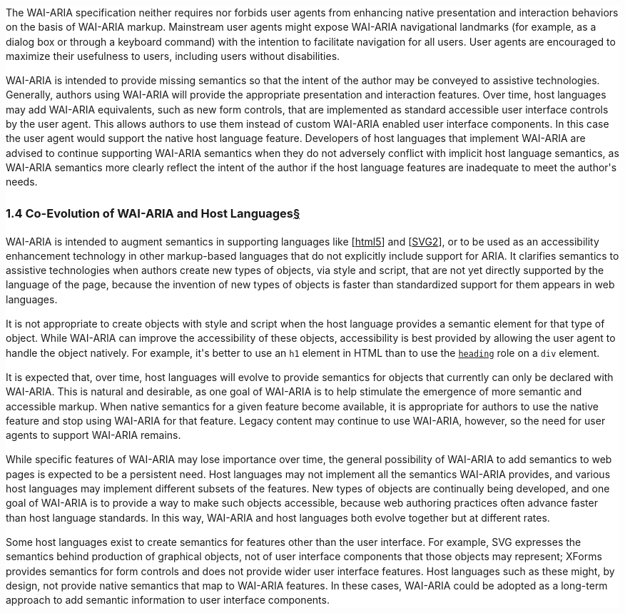 The WAI-ARIA specification neither requires nor forbids user agents from enhancing native presentation and interaction behaviors on the basis of WAI-ARIA markup. Mainstream user agents might expose WAI-ARIA navigational landmarks (for example, as a dialog box or through a keyboard command) with the intention to facilitate navigation for all users. User agents are encouraged to maximize their usefulness to users, including users without disabilities.

WAI-ARIA is intended to provide missing semantics so that the intent of the author may be conveyed to assistive technologies. Generally, authors using WAI-ARIA will provide the appropriate presentation and interaction features. Over time, host languages may add WAI-ARIA equivalents, such as new form controls, that are implemented as standard accessible user interface controls by the user agent. This allows authors to use them instead of custom WAI-ARIA enabled user interface components. In this case the user agent would support the native host language feature. Developers of host languages that implement WAI-ARIA are advised to continue supporting WAI-ARIA semantics when they do not adversely conflict with implicit host language semantics, as WAI-ARIA semantics more clearly reflect the intent of the author if the host language features are inadequate to meet the author's needs.

### <span property="xhv:role" resource="xhv:heading"><span class="secno">1.4 </span>Co-Evolution of WAI-ARIA and Host Languages<span class="permalink" typeof="bookmark">[<span property="title" content="1.4 Co-Evolution of WAI-ARIA and Host Languages">§</span>](#co-evolution "Permalink for 1.4 Co-Evolution of WAI-ARIA and Host Languages")</span></span>

WAI-ARIA is intended to augment semantics in supporting languages like \[<a href="#bib-html5" class="bibref">html5</a>\] and \[<a href="#bib-SVG2" class="bibref">SVG2</a>\], or to be used as an accessibility enhancement technology in other markup-based languages that do not explicitly include support for ARIA. It clarifies semantics to assistive technologies when authors create new types of objects, via style and script, that are not yet directly supported by the language of the page, because the invention of new types of objects is faster than standardized support for them appears in web languages.

It is not appropriate to create objects with style and script when the host language provides a semantic element for that type of object. While WAI-ARIA can improve the accessibility of these objects, accessibility is best provided by allowing the user agent to handle the object natively. For example, it's better to use an `h1` element in HTML than to use the <a href="#heading" class="role-reference"><code>heading</code></a> role on a `div` element.

It is expected that, over time, host languages will evolve to provide semantics for objects that currently can only be declared with WAI-ARIA. This is natural and desirable, as one goal of WAI-ARIA is to help stimulate the emergence of more semantic and accessible markup. When native semantics for a given feature become available, it is appropriate for authors to use the native feature and stop using WAI-ARIA for that feature. Legacy content may continue to use WAI-ARIA, however, so the need for user agents to support WAI-ARIA remains.

While specific features of WAI-ARIA may lose importance over time, the general possibility of WAI-ARIA to add semantics to web pages is expected to be a persistent need. Host languages may not implement all the semantics WAI-ARIA provides, and various host languages may implement different subsets of the features. New types of objects are continually being developed, and one goal of WAI-ARIA is to provide a way to make such objects accessible, because web authoring practices often advance faster than host language standards. In this way, WAI-ARIA and host languages both evolve together but at different rates.

Some host languages exist to create semantics for features other than the user interface. For example, SVG expresses the semantics behind production of graphical objects, not of user interface components that those objects may represent; XForms provides semantics for form controls and does not provide wider user interface features. Host languages such as these might, by design, not provide native semantics that map to WAI-ARIA features. In these cases, WAI-ARIA could be adopted as a long-term approach to add semantic information to user interface components.
